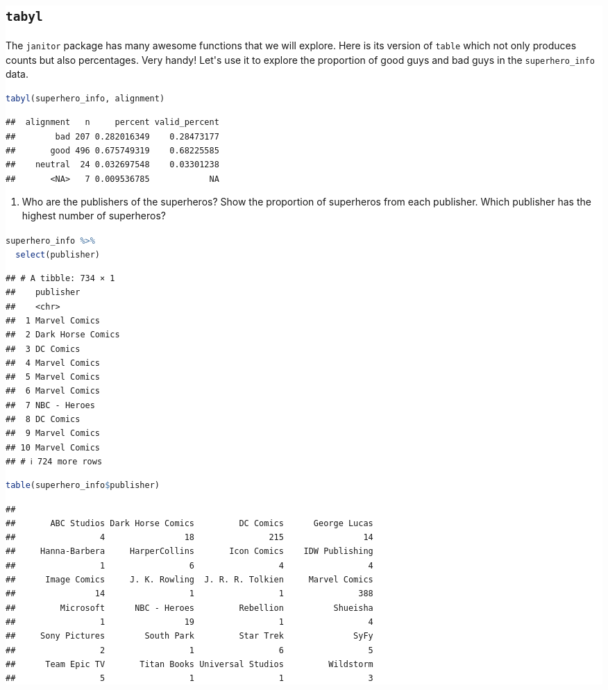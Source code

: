 
## `tabyl`
The `janitor` package has many awesome functions that we will explore. Here is its version of `table` which not only produces counts but also percentages. Very handy! Let's use it to explore the proportion of good guys and bad guys in the `superhero_info` data.  

```r
tabyl(superhero_info, alignment)
```

```
##  alignment   n     percent valid_percent
##        bad 207 0.282016349    0.28473177
##       good 496 0.675749319    0.68225585
##    neutral  24 0.032697548    0.03301238
##       <NA>   7 0.009536785            NA
```

1. Who are the publishers of the superheros? Show the proportion of superheros from each publisher. Which publisher has the highest number of superheros?  


```r
superhero_info %>% 
  select(publisher)
```

```
## # A tibble: 734 × 1
##    publisher        
##    <chr>            
##  1 Marvel Comics    
##  2 Dark Horse Comics
##  3 DC Comics        
##  4 Marvel Comics    
##  5 Marvel Comics    
##  6 Marvel Comics    
##  7 NBC - Heroes     
##  8 DC Comics        
##  9 Marvel Comics    
## 10 Marvel Comics    
## # ℹ 724 more rows
```


```r
table(superhero_info$publisher)
```

```
## 
##       ABC Studios Dark Horse Comics         DC Comics      George Lucas 
##                 4                18               215                14 
##     Hanna-Barbera     HarperCollins       Icon Comics    IDW Publishing 
##                 1                 6                 4                 4 
##      Image Comics     J. K. Rowling  J. R. R. Tolkien     Marvel Comics 
##                14                 1                 1               388 
##         Microsoft      NBC - Heroes         Rebellion          Shueisha 
##                 1                19                 1                 4 
##     Sony Pictures        South Park         Star Trek              SyFy 
##                 2                 1                 6                 5 
##      Team Epic TV       Titan Books Universal Studios         Wildstorm 
##                 5                 1                 1                 3
```
